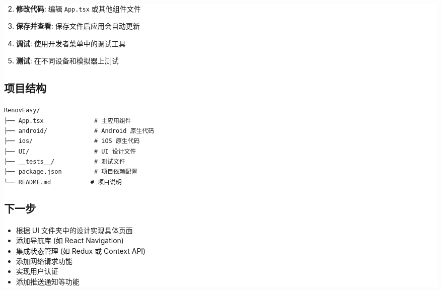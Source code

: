 2. **修改代码**: 编辑 `App.tsx` 或其他组件文件

3. **保存并查看**: 保存文件后应用会自动更新

4. **调试**: 使用开发者菜单中的调试工具

5. **测试**: 在不同设备和模拟器上测试

## 项目结构
```
RenovEasy/
├── App.tsx              # 主应用组件
├── android/             # Android 原生代码
├── ios/                 # iOS 原生代码
├── UI/                  # UI 设计文件
├── __tests__/           # 测试文件
├── package.json         # 项目依赖配置
└── README.md           # 项目说明
```

## 下一步
- 根据 UI 文件夹中的设计实现具体页面
- 添加导航库 (如 React Navigation)
- 集成状态管理 (如 Redux 或 Context API)
- 添加网络请求功能
- 实现用户认证
- 添加推送通知等功能